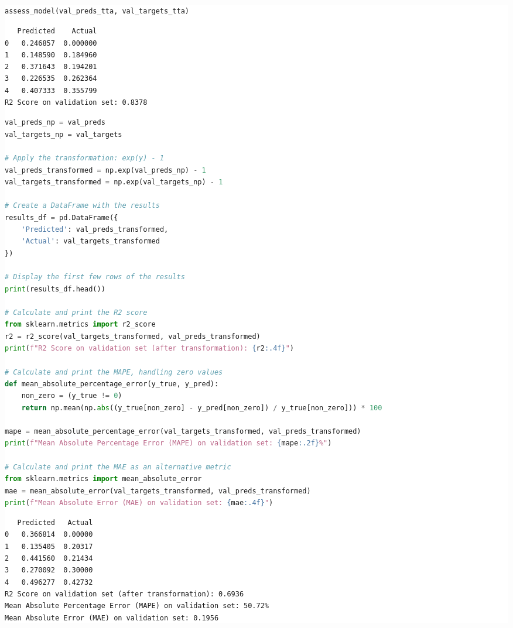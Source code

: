 ``` python
assess_model(val_preds_tta, val_targets_tta)
```

       Predicted    Actual
    0   0.246857  0.000000
    1   0.148590  0.184960
    2   0.371643  0.194201
    3   0.226535  0.262364
    4   0.407333  0.355799
    R2 Score on validation set: 0.8378

``` python
val_preds_np = val_preds
val_targets_np = val_targets

# Apply the transformation: exp(y) - 1
val_preds_transformed = np.exp(val_preds_np) - 1
val_targets_transformed = np.exp(val_targets_np) - 1

# Create a DataFrame with the results
results_df = pd.DataFrame({
    'Predicted': val_preds_transformed,
    'Actual': val_targets_transformed
})

# Display the first few rows of the results
print(results_df.head())

# Calculate and print the R2 score
from sklearn.metrics import r2_score
r2 = r2_score(val_targets_transformed, val_preds_transformed)
print(f"R2 Score on validation set (after transformation): {r2:.4f}")

# Calculate and print the MAPE, handling zero values
def mean_absolute_percentage_error(y_true, y_pred):
    non_zero = (y_true != 0)
    return np.mean(np.abs((y_true[non_zero] - y_pred[non_zero]) / y_true[non_zero])) * 100

mape = mean_absolute_percentage_error(val_targets_transformed, val_preds_transformed)
print(f"Mean Absolute Percentage Error (MAPE) on validation set: {mape:.2f}%")

# Calculate and print the MAE as an alternative metric
from sklearn.metrics import mean_absolute_error
mae = mean_absolute_error(val_targets_transformed, val_preds_transformed)
print(f"Mean Absolute Error (MAE) on validation set: {mae:.4f}")
```

       Predicted   Actual
    0   0.366814  0.00000
    1   0.135405  0.20317
    2   0.441560  0.21434
    3   0.270092  0.30000
    4   0.496277  0.42732
    R2 Score on validation set (after transformation): 0.6936
    Mean Absolute Percentage Error (MAPE) on validation set: 50.72%
    Mean Absolute Error (MAE) on validation set: 0.1956
